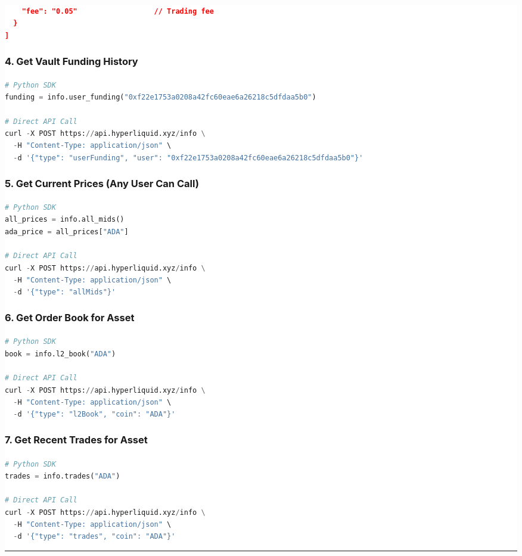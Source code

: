 ```json
    "fee": "0.05"                  // Trading fee
  }
]
```

### 4. Get Vault Funding History
```python
# Python SDK
funding = info.user_funding("0xf22e1753a0208a42fc60eae6a26218c5dfdaa5b0")

# Direct API Call
curl -X POST https://api.hyperliquid.xyz/info \
  -H "Content-Type: application/json" \
  -d '{"type": "userFunding", "user": "0xf22e1753a0208a42fc60eae6a26218c5dfdaa5b0"}'
```

### 5. Get Current Prices (Any User Can Call)
```python
# Python SDK
all_prices = info.all_mids()
ada_price = all_prices["ADA"]

# Direct API Call
curl -X POST https://api.hyperliquid.xyz/info \
  -H "Content-Type: application/json" \
  -d '{"type": "allMids"}'
```

### 6. Get Order Book for Asset
```python
# Python SDK
book = info.l2_book("ADA")

# Direct API Call
curl -X POST https://api.hyperliquid.xyz/info \
  -H "Content-Type: application/json" \
  -d '{"type": "l2Book", "coin": "ADA"}'
```

### 7. Get Recent Trades for Asset
```python
# Python SDK
trades = info.trades("ADA")

# Direct API Call
curl -X POST https://api.hyperliquid.xyz/info \
  -H "Content-Type: application/json" \
  -d '{"type": "trades", "coin": "ADA"}'
```

---
